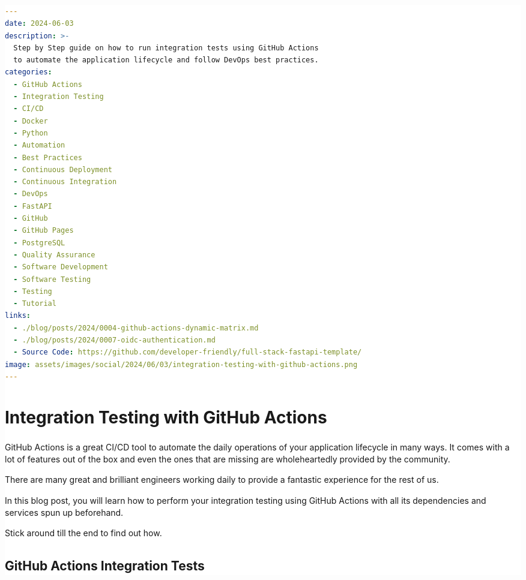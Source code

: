 ```yaml
---
date: 2024-06-03
description: >-
  Step by Step guide on how to run integration tests using GitHub Actions
  to automate the application lifecycle and follow DevOps best practices.
categories:
  - GitHub Actions
  - Integration Testing
  - CI/CD
  - Docker
  - Python
  - Automation
  - Best Practices
  - Continuous Deployment
  - Continuous Integration
  - DevOps
  - FastAPI
  - GitHub
  - GitHub Pages
  - PostgreSQL
  - Quality Assurance
  - Software Development
  - Software Testing
  - Testing
  - Tutorial
links:
  - ./blog/posts/2024/0004-github-actions-dynamic-matrix.md
  - ./blog/posts/2024/0007-oidc-authentication.md
  - Source Code: https://github.com/developer-friendly/full-stack-fastapi-template/
image: assets/images/social/2024/06/03/integration-testing-with-github-actions.png
---
```


# Integration Testing with GitHub Actions

GitHub Actions is a great CI/CD tool to automate the daily operations of your
application lifecycle in many ways. It comes with a lot of features out of the
box and even the ones that are missing are wholeheartedly provided by the
community.

There are many great and brilliant engineers working daily to provide a
fantastic experience for the rest of us.

In this blog post, you will learn how to perform your integration testing
using GitHub Actions with all its dependencies and services spun up beforehand.

Stick around till the end to find out how.



## GitHub Actions Integration Tests
